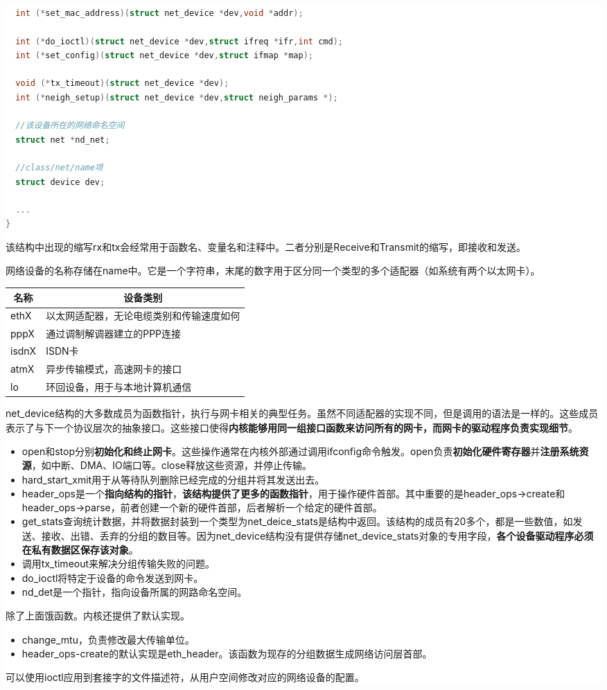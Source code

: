 ```c
  int (*set_mac_address)(struct net_device *dev,void *addr);
  
  int (*do_ioctl)(struct net_device *dev,struct ifreq *ifr,int cmd);
  int (*set_config)(struct net_device *dev,struct ifmap *map);
  
  void (*tx_timeout)(struct net_device *dev);
  int (*neigh_setup)(struct net_device *dev,struct neigh_params *);
  
  //该设备所在的网络命名空间
  struct net *nd_net;
  
  //class/net/name项
  struct device dev;
  
  ...
}
```

该结构中出现的缩写rx和tx会经常用于函数名、变量名和注释中。二者分别是Receive和Transmit的缩写，即接收和发送。

网络设备的名称存储在name中。它是一个字符串，末尾的数字用于区分同一个类型的多个适配器（如系统有两个以太网卡）。

| 名称  | 设备类别                                 |
| ----- | ---------------------------------------- |
| ethX  | 以太网适配器，无论电缆类别和传输速度如何 |
| pppX  | 通过调制解调器建立的PPP连接              |
| isdnX | ISDN卡                                   |
| atmX  | 异步传输模式，高速网卡的接口             |
| lo    | 环回设备，用于与本地计算机通信           |

net_device结构的大多数成员为函数指针，执行与网卡相关的典型任务。虽然不同适配器的实现不同，但是调用的语法是一样的。这些成员表示了与下一个协议层次的抽象接口。这些接口使得**内核能够用同一组接口函数来访问所有的网卡，而网卡的驱动程序负责实现细节**。

- open和stop分别**初始化和终止网卡**。这些操作通常在内核外部通过调用ifconfig命令触发。open负责**初始化硬件寄存器**并**注册系统资源**，如中断、DMA、IO端口等。close释放这些资源，并停止传输。
- hard_start_xmit用于从等待队列删除已经完成的分组并将其发送出去。
- header_ops是一个**指向结构的指针**，**该结构提供了更多的函数指针**，用于操作硬件首部。其中重要的是header_ops->create和header_ops->parse，前者创建一个新的硬件首部，后者解析一个给定的硬件首部。
- get_stats查询统计数据，并将数据封装到一个类型为net_deice_stats是结构中返回。该结构的成员有20多个，都是一些数值，如发送、接收、出错、丢弃的分组的数目等。因为net_device结构没有提供存储net_device_stats对象的专用字段，**各个设备驱动程序必须在私有数据区保存该对象**。
- 调用tx_timeout来解决分组传输失败的问题。
- do_ioctl将特定于设备的命令发送到网卡。
- nd_det是一个指针，指向设备所属的网路命名空间。

除了上面饿函数。内核还提供了默认实现。

- change_mtu，负责修改最大传输单位。
- header_ops-create的默认实现是eth_header。该函数为现存的分组数据生成网络访问层首部。

可以使用ioctl应用到套接字的文件描述符，从用户空间修改对应的网络设备的配置。
